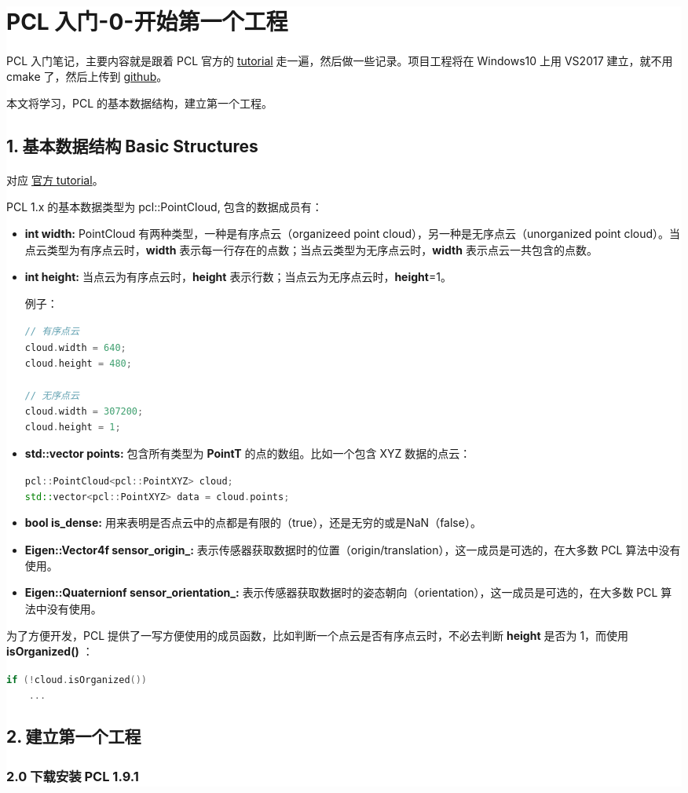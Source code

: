 # PCL 入门-0-开始第一个工程

PCL 入门笔记，主要内容就是跟着 PCL 官方的 [tutorial](http://www.pointclouds.org/documentation/tutorials/) 走一遍，然后做一些记录。项目工程将在 Windows10 上用 VS2017 建立，就不用 cmake 了，然后上传到 [github](https://github.com/yjf0602/pcl_tutorial)。

本文将学习，PCL 的基本数据结构，建立第一个工程。


## 1. 基本数据结构 Basic Structures

对应 [官方 tutorial](http://www.pointclouds.org/documentation/tutorials/basic_structures.php)。


PCL 1.x 的基本数据类型为 pcl::PointCloud, 包含的数据成员有：

- **int width:** PointCloud 有两种类型，一种是有序点云（organizeed point cloud），另一种是无序点云（unorganized point cloud）。当点云类型为有序点云时，**width** 表示每一行存在的点数；当点云类型为无序点云时，**width** 表示点云一共包含的点数。
  

- **int height:** 当点云为有序点云时，**height** 表示行数；当点云为无序点云时，**height**=1。
  
    例子：
    ``` cpp
    // 有序点云
    cloud.width = 640;
    cloud.height = 480;
    
    // 无序点云
    cloud.width = 307200;
    cloud.height = 1;
    ```

- **std::vector<PointT> points:** 包含所有类型为 **PointT** 的点的数组。比如一个包含 XYZ 数据的点云：
    ```cpp
    pcl::PointCloud<pcl::PointXYZ> cloud;
    std::vector<pcl::PointXYZ> data = cloud.points;
    ```

- **bool is_dense:** 用来表明是否点云中的点都是有限的（true），还是无穷的或是NaN（false）。

- **Eigen::Vector4f sensor_origin_:** 表示传感器获取数据时的位置（origin/translation），这一成员是可选的，在大多数 PCL 算法中没有使用。

- **Eigen::Quaternionf sensor_orientation_:** 表示传感器获取数据时的姿态朝向（orientation），这一成员是可选的，在大多数 PCL 算法中没有使用。


为了方便开发，PCL 提供了一写方便使用的成员函数，比如判断一个点云是否有序点云时，不必去判断 **height** 是否为 1，而使用 **isOrganized()** ：

``` cpp
if (!cloud.isOrganized())
    ...
```

## 2. 建立第一个工程

### 2.0 下载安装 PCL 1.9.1
